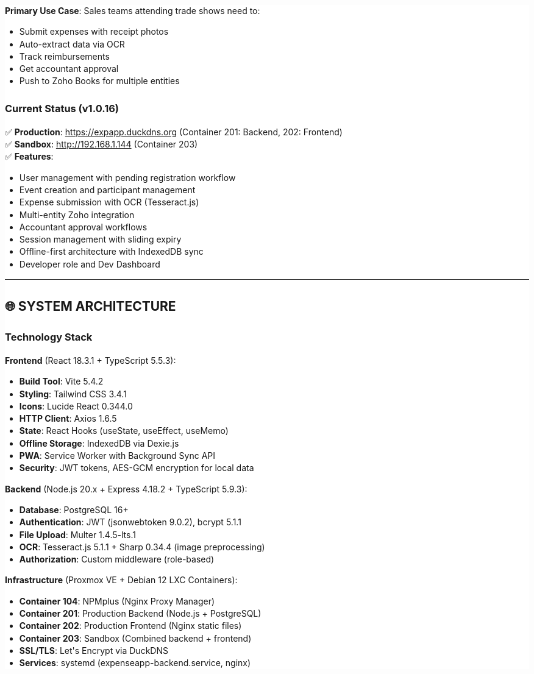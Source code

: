 **Primary Use Case**: Sales teams attending trade shows need to:
- Submit expenses with receipt photos
- Auto-extract data via OCR
- Track reimbursements
- Get accountant approval
- Push to Zoho Books for multiple entities

### Current Status (v1.0.16)

✅ **Production**: https://expapp.duckdns.org (Container 201: Backend, 202: Frontend)  
✅ **Sandbox**: http://192.168.1.144 (Container 203)  
✅ **Features**:
- User management with pending registration workflow
- Event creation and participant management
- Expense submission with OCR (Tesseract.js)
- Multi-entity Zoho integration
- Accountant approval workflows
- Session management with sliding expiry
- Offline-first architecture with IndexedDB sync
- Developer role and Dev Dashboard

---

## 🌐 SYSTEM ARCHITECTURE

### Technology Stack

**Frontend** (React 18.3.1 + TypeScript 5.5.3):
- **Build Tool**: Vite 5.4.2
- **Styling**: Tailwind CSS 3.4.1
- **Icons**: Lucide React 0.344.0
- **HTTP Client**: Axios 1.6.5
- **State**: React Hooks (useState, useEffect, useMemo)
- **Offline Storage**: IndexedDB via Dexie.js
- **PWA**: Service Worker with Background Sync API
- **Security**: JWT tokens, AES-GCM encryption for local data

**Backend** (Node.js 20.x + Express 4.18.2 + TypeScript 5.9.3):
- **Database**: PostgreSQL 16+
- **Authentication**: JWT (jsonwebtoken 9.0.2), bcrypt 5.1.1
- **File Upload**: Multer 1.4.5-lts.1
- **OCR**: Tesseract.js 5.1.1 + Sharp 0.34.4 (image preprocessing)
- **Authorization**: Custom middleware (role-based)

**Infrastructure** (Proxmox VE + Debian 12 LXC Containers):
- **Container 104**: NPMplus (Nginx Proxy Manager)
- **Container 201**: Production Backend (Node.js + PostgreSQL)
- **Container 202**: Production Frontend (Nginx static files)
- **Container 203**: Sandbox (Combined backend + frontend)
- **SSL/TLS**: Let's Encrypt via DuckDNS
- **Services**: systemd (expenseapp-backend.service, nginx)
